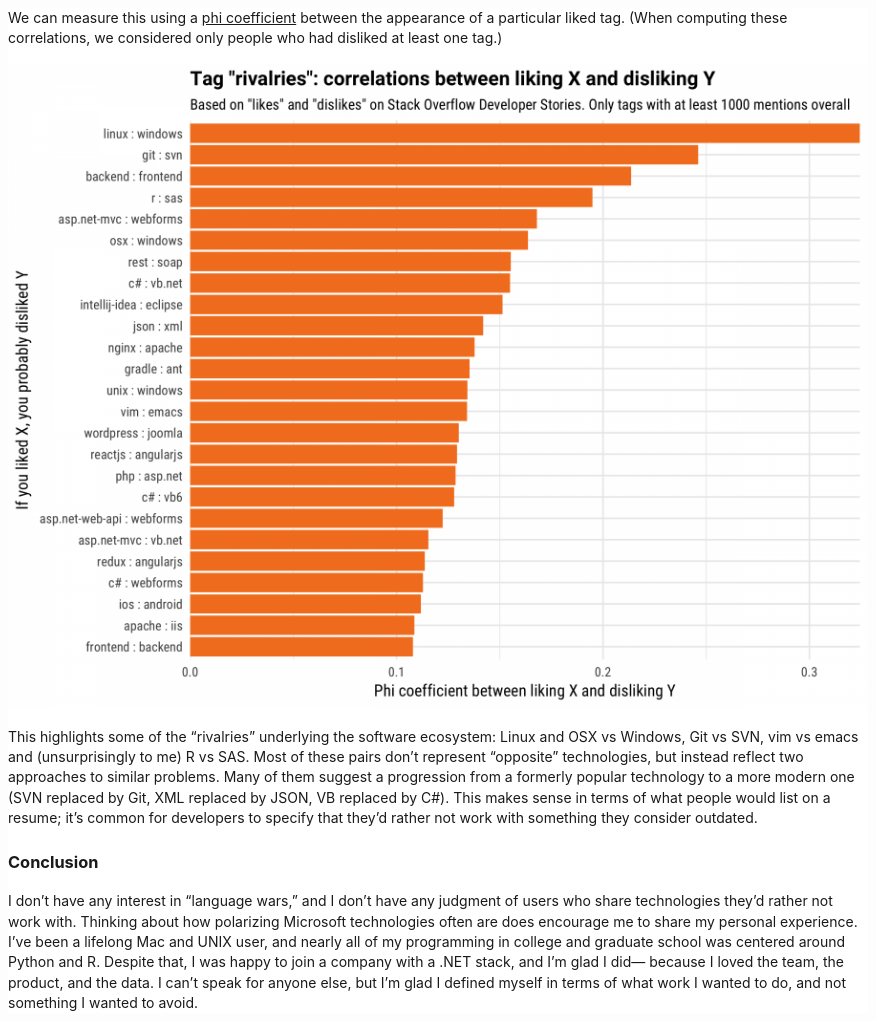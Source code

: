 We can measure this using a [phi coefficient](https://en.wikipedia.org/wiki/Phi_coefficient) between the appearance of a particular liked tag. (When computing these correlations, we considered only people who had disliked at least one tag.)

![rivalry_graph-1-900x675.png](../_resources/a1644f13054d8410d52536b66f5b19bf.png)

This highlights some of the “rivalries” underlying the software ecosystem: Linux and OSX vs Windows, Git vs SVN, vim vs emacs and (unsurprisingly to me) R vs SAS. Most of these pairs don’t represent “opposite” technologies, but instead reflect two approaches to similar problems. Many of them suggest a progression from a formerly popular technology to a more modern one (SVN replaced by Git, XML replaced by JSON, VB replaced by C#). This makes sense in terms of what people would list on a resume; it’s common for developers to specify that they’d rather not work with something they consider outdated.

### Conclusion

I don’t have any interest in “language wars,” and I don’t have any judgment of users who share technologies they’d rather not work with. Thinking about how polarizing Microsoft technologies often are does encourage me to share my personal experience. I’ve been a lifelong Mac and UNIX user, and nearly all of my programming in college and graduate school was centered around Python and R. Despite that, I was happy to join a company with a .NET stack, and I’m glad I did— because I loved the team, the product, and the data. I can’t speak for anyone else, but I’m glad I defined myself in terms of what work I wanted to do, and not something I wanted to avoid.
